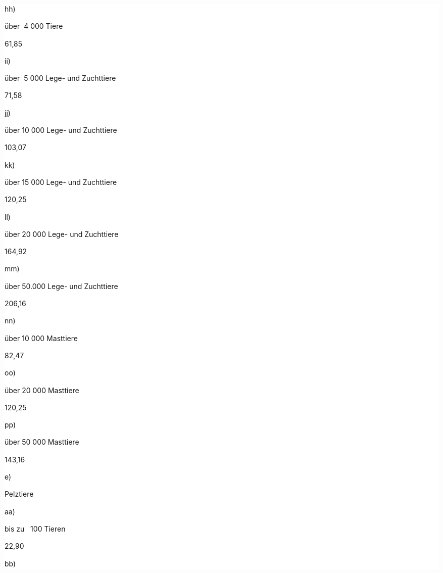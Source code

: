 hh)

über  4 000 Tiere

61,85

ii)

über  5 000 Lege- und Zuchttiere

71,58

jj)

über 10 000 Lege- und Zuchttiere

103,07

kk)

über 15 000 Lege- und Zuchttiere

120,25

ll)

über 20 000 Lege- und Zuchttiere

164,92

mm)

über 50.000 Lege- und Zuchttiere

206,16

nn)

über 10 000 Masttiere

82,47

oo)

über 20 000 Masttiere

120,25

pp)

über 50 000 Masttiere

143,16

e)

Pelztiere

aa)

bis zu   100 Tieren

22,90

bb)
